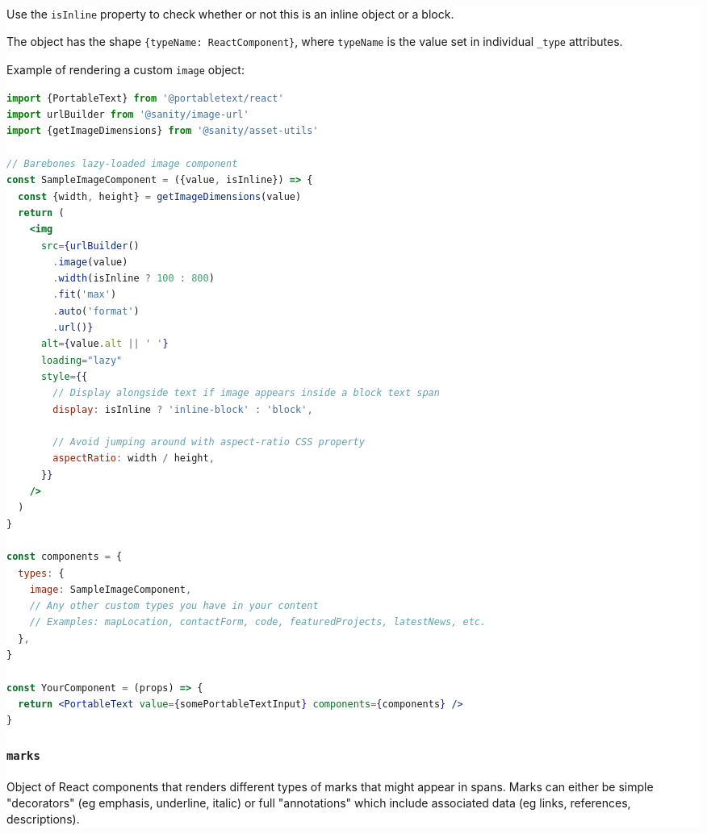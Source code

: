 Use the `isInline` property to check whether or not this is an inline object or a block.

The object has the shape `{typeName: ReactComponent}`, where `typeName` is the value set in individual `_type` attributes.

Example of rendering a custom `image` object:

```jsx
import {PortableText} from '@portabletext/react'
import urlBuilder from '@sanity/image-url'
import {getImageDimensions} from '@sanity/asset-utils'

// Barebones lazy-loaded image component
const SampleImageComponent = ({value, isInline}) => {
  const {width, height} = getImageDimensions(value)
  return (
    <img
      src={urlBuilder()
        .image(value)
        .width(isInline ? 100 : 800)
        .fit('max')
        .auto('format')
        .url()}
      alt={value.alt || ' '}
      loading="lazy"
      style={{
        // Display alongside text if image appears inside a block text span
        display: isInline ? 'inline-block' : 'block',

        // Avoid jumping around with aspect-ratio CSS property
        aspectRatio: width / height,
      }}
    />
  )
}

const components = {
  types: {
    image: SampleImageComponent,
    // Any other custom types you have in your content
    // Examples: mapLocation, contactForm, code, featuredProjects, latestNews, etc.
  },
}

const YourComponent = (props) => {
  return <PortableText value={somePortableTextInput} components={components} />
}
```

### `marks`

Object of React components that renders different types of marks that might appear in spans. Marks can either be simple "decorators" (eg emphasis, underline, italic) or full "annotations" which include associated data (eg links, references, descriptions).
